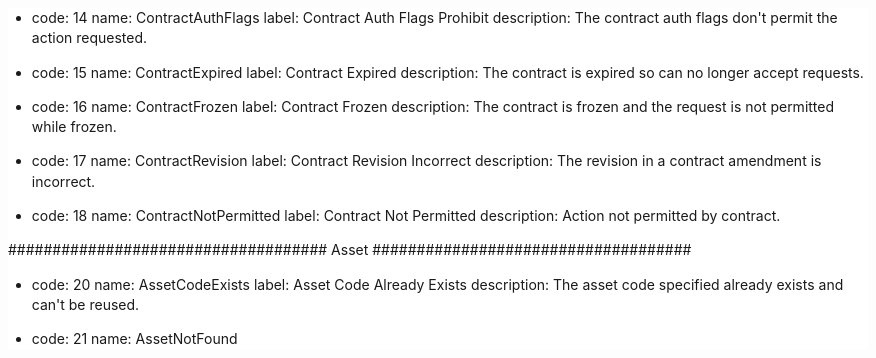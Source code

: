   - code: 14
    name: ContractAuthFlags
    label: Contract Auth Flags Prohibit
    description: The contract auth flags don't permit the action requested.

  - code: 15
    name: ContractExpired
    label: Contract Expired
    description: The contract is expired so can no longer accept requests.

  - code: 16
    name: ContractFrozen
    label: Contract Frozen
    description: The contract is frozen and the request is not permitted while frozen.

  - code: 17
    name: ContractRevision
    label: Contract Revision Incorrect
    description: The revision in a contract amendment is incorrect.

  - code: 18
    name: ContractNotPermitted
    label: Contract Not Permitted
    description: Action not permitted by contract.

#################################### Asset ####################################

  - code: 20
    name: AssetCodeExists
    label: Asset Code Already Exists
    description: The asset code specified already exists and can't be reused.

  - code: 21
    name: AssetNotFound
